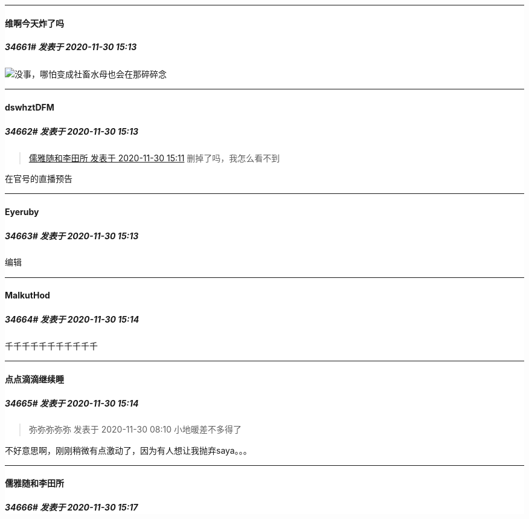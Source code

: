 
-----

####  维啊今天炸了吗  
##### 34661#       发表于 2020-11-30 15:13


<img src="https://static.saraba1st.com/image/smiley/face2017/067.png" referrerpolicy="no-referrer">没事，哪怕变成社畜水母也会在那碎碎念


-----

####  dswhztDFM  
##### 34662#       发表于 2020-11-30 15:13


<blockquote><a href="httphttps://bbs.saraba1st.com/2b/forum.php?mod=redirect&amp;goto=findpost&amp;pid=49566273&amp;ptid=1969041" target="_blank">儒雅随和李田所 发表于 2020-11-30 15:11</a>
删掉了吗，我怎么看不到</blockquote>
在官号的直播预告


-----

####  Eyeruby  
##### 34663#       发表于 2020-11-30 15:13


<blockquote>
</blockquote>编辑


-----

####  MalkutHod  
##### 34664#       发表于 2020-11-30 15:14


千千千千千千千千千千千


-----

####  点点滴滴继续睡  
##### 34665#       发表于 2020-11-30 15:14


<blockquote>弥弥弥弥弥 发表于 2020-11-30 08:10
小地暖差不多得了</blockquote>
不好意思啊，刚刚稍微有点激动了，因为有人想让我抛弃saya。。。


-----

####  儒雅随和李田所  
##### 34666#       发表于 2020-11-30 15:17

